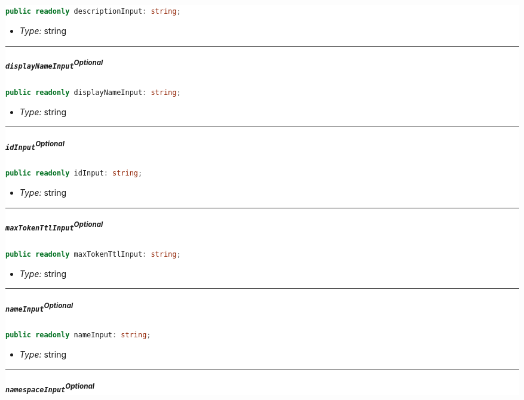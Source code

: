 ```typescript
public readonly descriptionInput: string;
```

- *Type:* string

---

##### `displayNameInput`<sup>Optional</sup> <a name="displayNameInput" id="@cdktf/provider-consul.aclAuthMethod.AclAuthMethod.property.displayNameInput"></a>

```typescript
public readonly displayNameInput: string;
```

- *Type:* string

---

##### `idInput`<sup>Optional</sup> <a name="idInput" id="@cdktf/provider-consul.aclAuthMethod.AclAuthMethod.property.idInput"></a>

```typescript
public readonly idInput: string;
```

- *Type:* string

---

##### `maxTokenTtlInput`<sup>Optional</sup> <a name="maxTokenTtlInput" id="@cdktf/provider-consul.aclAuthMethod.AclAuthMethod.property.maxTokenTtlInput"></a>

```typescript
public readonly maxTokenTtlInput: string;
```

- *Type:* string

---

##### `nameInput`<sup>Optional</sup> <a name="nameInput" id="@cdktf/provider-consul.aclAuthMethod.AclAuthMethod.property.nameInput"></a>

```typescript
public readonly nameInput: string;
```

- *Type:* string

---

##### `namespaceInput`<sup>Optional</sup> <a name="namespaceInput" id="@cdktf/provider-consul.aclAuthMethod.AclAuthMethod.property.namespaceInput"></a>
